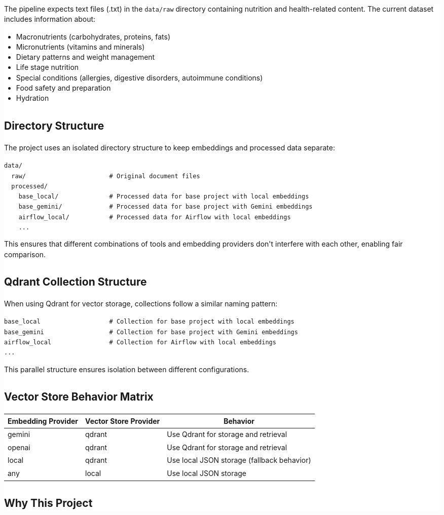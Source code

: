 The pipeline expects text files (.txt) in the `data/raw` directory containing nutrition and health-related content. The current dataset includes information about:

- Macronutrients (carbohydrates, proteins, fats)
- Micronutrients (vitamins and minerals)
- Dietary patterns and weight management
- Life stage nutrition
- Special conditions (allergies, digestive disorders, autoimmune conditions)
- Food safety and preparation
- Hydration

## Directory Structure

The project uses an isolated directory structure to keep embeddings and processed data separate:

```
data/
  raw/                       # Original document files
  processed/
    base_local/              # Processed data for base project with local embeddings
    base_gemini/             # Processed data for base project with Gemini embeddings
    airflow_local/           # Processed data for Airflow with local embeddings
    ...
```

This ensures that different combinations of tools and embedding providers don't interfere with each other, enabling fair comparison.

## Qdrant Collection Structure

When using Qdrant for vector storage, collections follow a similar naming pattern:

```
base_local                   # Collection for base project with local embeddings
base_gemini                  # Collection for base project with Gemini embeddings
airflow_local                # Collection for Airflow with local embeddings
...
```

This parallel structure ensures isolation between different configurations.

## Vector Store Behavior Matrix

| Embedding Provider | Vector Store Provider | Behavior                                    |
|--------------------|----------------------|---------------------------------------------|
| gemini             | qdrant               | Use Qdrant for storage and retrieval        |
| openai             | qdrant               | Use Qdrant for storage and retrieval        |
| local              | qdrant               | Use local JSON storage (fallback behavior)  |
| any                | local                | Use local JSON storage                      |

## Why This Project
